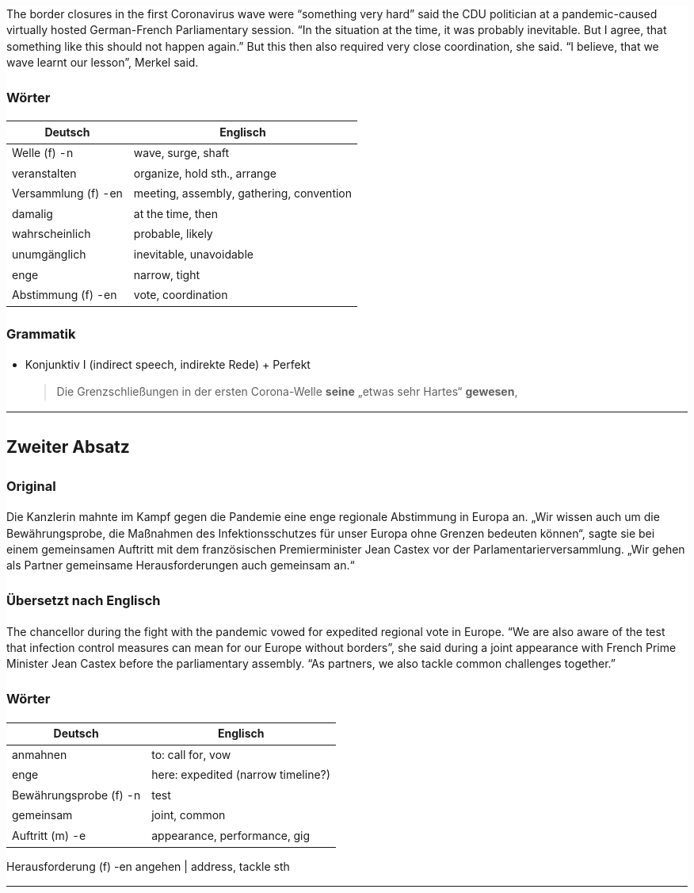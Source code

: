 The border closures in the first Coronavirus wave were “something very hard”
said the CDU politician at a pandemic-caused virtually hosted German-French
Parliamentary session.
“In the situation at the time, it was probably inevitable.
But I agree, that something like this should not happen again.”
But this then also required very close coordination, she said.
“I believe, that we wave learnt our lesson”, Merkel said.

### Wörter

Deutsch | Englisch
-| -|
Welle (f) -n | wave, surge, shaft
veranstalten | organize, hold sth., arrange
Versammlung (f) -en | meeting, assembly, gathering, convention
damalig | at the time, then
wahrscheinlich | probable, likely
unumgänglich | inevitable, unavoidable
enge | narrow, tight
Abstimmung (f) -en | vote, coordination

### Grammatik

- Konjunktiv I (indirect speech, indirekte Rede) + Perfekt

    > Die Grenzschließungen in der ersten Corona-Welle **seine** „etwas sehr Hartes“ **gewesen**,

---

## Zweiter Absatz

### Original

Die Kanzlerin mahnte im Kampf gegen die Pandemie eine enge regionale Abstimmung in Europa an.
„Wir wissen auch um die Bewährungsprobe, die Maßnahmen des Infektionsschutzes
für unser Europa ohne Grenzen bedeuten können“,
sagte sie bei einem gemeinsamen Auftritt mit dem französischen
Premierminister Jean Castex vor der Parlamentarierversammlung.
„Wir gehen als Partner gemeinsame Herausforderungen auch gemeinsam an.“

### Übersetzt nach Englisch

The chancellor during the fight with the pandemic vowed for expedited regional vote in Europe.
“We are also aware of the test that infection control measures can mean for our
Europe without borders”, she said during a joint appearance with French
Prime Minister Jean Castex before the parliamentary assembly.
“As partners, we also tackle common challenges together.”

### Wörter

Deutsch | Englisch
-| -|
anmahnen | to: call for, vow
enge | here: expedited (narrow timeline?)
Bewährungsprobe (f) -n | test
gemeinsam | joint, common
Auftritt (m) -e | appearance, performance, gig
Herausforderung (f) -en
angehen | address, tackle sth

---